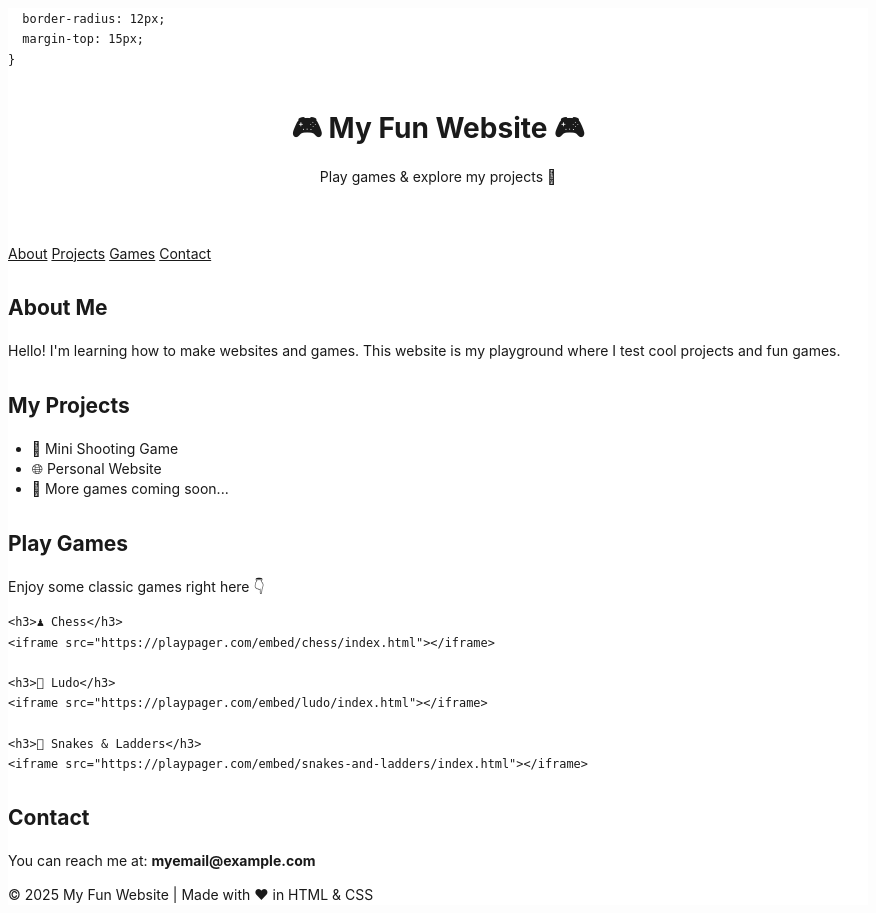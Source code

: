       border-radius: 12px;
      margin-top: 15px;
    }
  </style>
</head>
<body>

  <header>
    <h1>🎮 My Fun Website 🎮</h1>
    <p>Play games & explore my projects 🚀</p>
  </header>

  <nav>
    <a href="#about">About</a>
    <a href="#projects">Projects</a>
    <a href="#games">Games</a>
    <a href="#contact">Contact</a>
  </nav>

  <section id="about">
    <h2>About Me</h2>
    <p>Hello! I'm learning how to make websites and games. This website is my playground where I test cool projects and fun games.</p>
  </section>

  <section id="projects">
    <h2>My Projects</h2>
    <ul>
      <li>🔫 Mini Shooting Game</li>
      <li>🌐 Personal Website</li>
      <li>📱 More games coming soon...</li>
    </ul>
  </section>

  <section id="games">
    <h2>Play Games</h2>
    <p>Enjoy some classic games right here 👇</p>

    <h3>♟️ Chess</h3>
    <iframe src="https://playpager.com/embed/chess/index.html"></iframe>

    <h3>🎲 Ludo</h3>
    <iframe src="https://playpager.com/embed/ludo/index.html"></iframe>

    <h3>🐍 Snakes & Ladders</h3>
    <iframe src="https://playpager.com/embed/snakes-and-ladders/index.html"></iframe>
  </section>

  <section id="contact">
    <h2>Contact</h2>
    <p>You can reach me at: <strong>myemail@example.com</strong></p>
  </section>

  <footer>
    <p>&copy; 2025 My Fun Website | Made with ❤️ in HTML & CSS</p>
  </footer>

</body>
</html> 